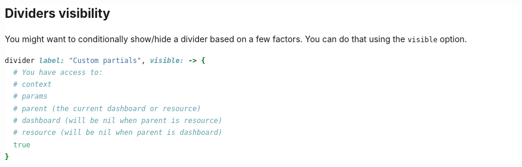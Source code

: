 
## Dividers visibility

<VersionReq version="2.28" />

You might want to conditionally show/hide a divider based on a few factors. You can do that using the `visible` option.

```ruby
divider label: "Custom partials", visible: -> {
  # You have access to:
  # context
  # params
  # parent (the current dashboard or resource)
  # dashboard (will be nil when parent is resource)
  # resource (will be nil when parent is dashboard)
  true
}
```
